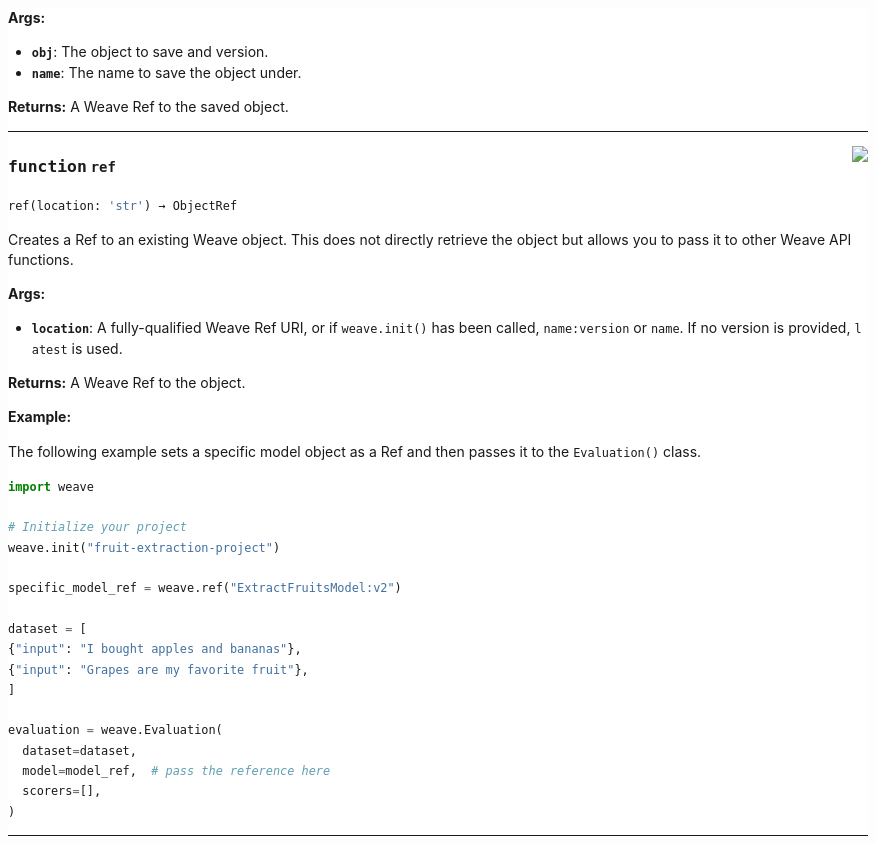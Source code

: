 

**Args:**
 
 - <b>`obj`</b>:  The object to save and version. 
 - <b>`name`</b>:  The name to save the object under. 



**Returns:**
 A Weave Ref to the saved object. 

---

<a href="https://github.com/wandb/weave/blob/master/weave/trace/api.py#L162"><img align="right" src="https://img.shields.io/badge/-source-cccccc?style=flat-square" /></a>

### <kbd>function</kbd> `ref`

```python
ref(location: 'str') → ObjectRef
```

Creates a Ref to an existing Weave object. This does not directly retrieve the object but allows you to pass it to other Weave API functions. 



**Args:**
 
 - <b>`location`</b>:  A fully-qualified Weave Ref URI, or if `weave.init()` has been called, `name:version` or `name`. If no version is provided, `latest` is used. 





**Returns:**
 A Weave Ref to the object. 



**Example:**
 

The following example sets a specific model object as a Ref and then passes it to the `Evaluation()` class. 

```python
import weave

# Initialize your project
weave.init("fruit-extraction-project")

specific_model_ref = weave.ref("ExtractFruitsModel:v2")

dataset = [
{"input": "I bought apples and bananas"},
{"input": "Grapes are my favorite fruit"},
]

evaluation = weave.Evaluation(
  dataset=dataset,
  model=model_ref,  # pass the reference here
  scorers=[],
)
```

---